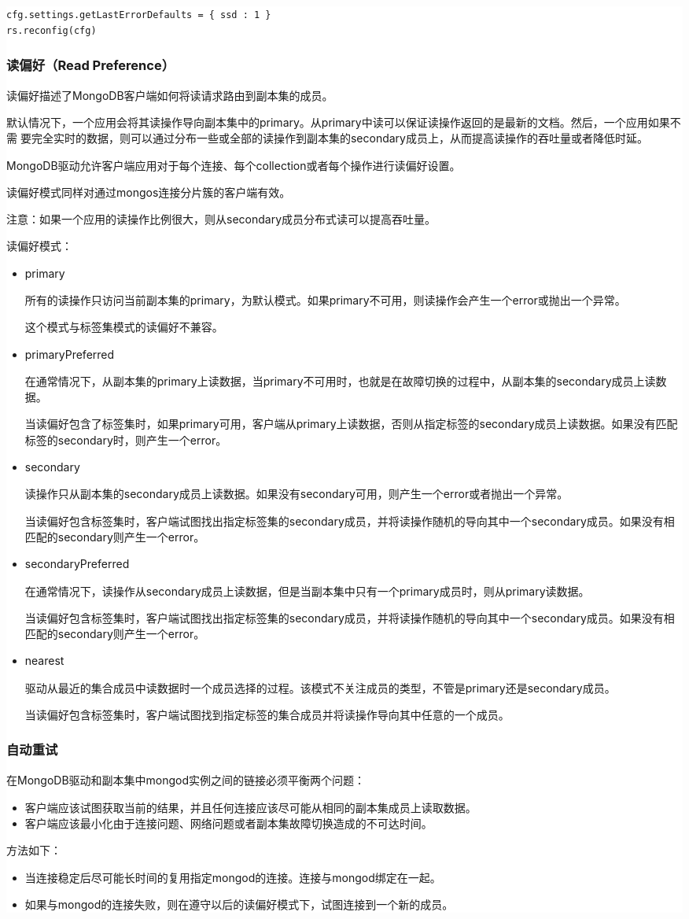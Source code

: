   ```shell
  cfg.settings.getLastErrorDefaults = { ssd : 1 }
  rs.reconfig(cfg)
  ```

  

### 读偏好（Read Preference）

读偏好描述了MongoDB客户端如何将读请求路由到副本集的成员。

默认情况下，一个应用会将其读操作导向副本集中的primary。从primary中读可以保证读操作返回的是最新的文档。然后，一个应用如果不需 要完全实时的数据，则可以通过分布一些或全部的读操作到副本集的secondary成员上，从而提高读操作的吞吐量或者降低时延。

MongoDB驱动允许客户端应用对于每个连接、每个collection或者每个操作进行读偏好设置。

读偏好模式同样对通过mongos连接分片簇的客户端有效。

注意：如果一个应用的读操作比例很大，则从secondary成员分布式读可以提高吞吐量。

读偏好模式：

- primary

  所有的读操作只访问当前副本集的primary，为默认模式。如果primary不可用，则读操作会产生一个error或抛出一个异常。

  这个模式与标签集模式的读偏好不兼容。

- primaryPreferred

  在通常情况下，从副本集的primary上读数据，当primary不可用时，也就是在故障切换的过程中，从副本集的secondary成员上读数据。

  当读偏好包含了标签集时，如果primary可用，客户端从primary上读数据，否则从指定标签的secondary成员上读数据。如果没有匹配标签的secondary时，则产生一个error。

- secondary

  读操作只从副本集的secondary成员上读数据。如果没有secondary可用，则产生一个error或者抛出一个异常。

  当读偏好包含标签集时，客户端试图找出指定标签集的secondary成员，并将读操作随机的导向其中一个secondary成员。如果没有相匹配的secondary则产生一个error。

- secondaryPreferred

  在通常情况下，读操作从secondary成员上读数据，但是当副本集中只有一个primary成员时，则从primary读数据。

  当读偏好包含标签集时，客户端试图找出指定标签集的secondary成员，并将读操作随机的导向其中一个secondary成员。如果没有相匹配的secondary则产生一个error。

- nearest

  驱动从最近的集合成员中读数据时一个成员选择的过程。该模式不关注成员的类型，不管是primary还是secondary成员。

  当读偏好包含标签集时，客户端试图找到指定标签的集合成员并将读操作导向其中任意的一个成员。

### 自动重试

在MongoDB驱动和副本集中mongod实例之间的链接必须平衡两个问题：

- 客户端应该试图获取当前的结果，并且任何连接应该尽可能从相同的副本集成员上读取数据。
- 客户端应该最小化由于连接问题、网络问题或者副本集故障切换造成的不可达时间。

方法如下：

- 当连接稳定后尽可能长时间的复用指定mongod的连接。连接与mongod绑定在一起。

- 如果与mongod的连接失败，则在遵守以后的读偏好模式下，试图连接到一个新的成员。
